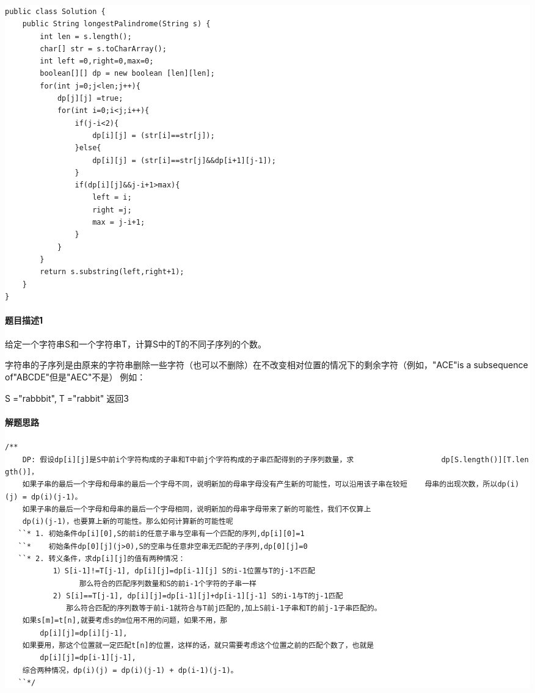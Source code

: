 ```
public class Solution {
    public String longestPalindrome(String s) {
        int len = s.length();
        char[] str = s.toCharArray();
        int left =0,right=0,max=0;
        boolean[][] dp = new boolean [len][len];
        for(int j=0;j<len;j++){
            dp[j][j] =true;
            for(int i=0;i<j;i++){
                if(j-i<2){
                    dp[i][j] = (str[i]==str[j]);
                }else{
                    dp[i][j] = (str[i]==str[j]&&dp[i+1][j-1]);
                }
                if(dp[i][j]&&j-i+1>max){
                    left = i;
                    right =j;
                    max = j-i+1;
                }
            }
        }
        return s.substring(left,right+1);
    }
}
```



#### 题目描述1

给定一个字符串S和一个字符串T，计算S中的T的不同子序列的个数。 

  字符串的子序列是由原来的字符串删除一些字符（也可以不删除）在不改变相对位置的情况下的剩余字符（例如，"ACE"is a subsequence of"ABCDE"但是"AEC"不是）
 例如：  

  S ="rabbbit", T ="rabbit"
 返回3

#### 解题思路

```
/**
    DP: 假设dp[i][j]是S中前i个字符构成的子串和T中前j个字符构成的子串匹配得到的子序列数量，求					dp[S.length()][T.length()]，
	如果子串的最后一个字母和母串的最后一个字母不同，说明新加的母串字母没有产生新的可能性，可以沿用该子串在较短	 母串的出现次数，所以dp(i)(j) = dp(i)(j-1)。
	如果子串的最后一个字母和母串的最后一个字母相同，说明新加的母串字母带来了新的可能性，我们不仅算上
	dp(i)(j-1)，也要算上新的可能性。那么如何计算新的可能性呢
   ``* 1. 初始条件dp[i][0],S的前i的任意子串与空串有一个匹配的序列,dp[i][0]=1
   ``*    初始条件dp[0][j](j>0),S的空串与任意非空串无匹配的子序列,dp[0][j]=0
   ``* 2. 转义条件，求dp[i][j]的值有两种情况：
		   1）S[i-1]!=T[j-1], dp[i][j]=dp[i-1][j] S的i-1位置与T的j-1不匹配
                 那么符合的匹配序列数量和S的前i-1个字符的子串一样
           2) S[i]==T[j-1], dp[i][j]=dp[i-1][j]+dp[i-1][j-1] S的i-1与T的j-1匹配
              那么符合匹配的序列数等于前i-1就符合与T前j匹配的,加上S前i-1子串和T的前j-1子串匹配的。
	如果s[m]=t[n],就要考虑s的m位用不用的问题，如果不用，那
		dp[i][j]=dp[i][j-1],
	如果要用，那这个位置就一定匹配t[n]的位置，这样的话，就只需要考虑这个位置之前的匹配个数了，也就是
		dp[i][j]=dp[i-1][j-1],
	综合两种情况，dp(i)(j) = dp(i)(j-1) + dp(i-1)(j-1)。
   ``*/
```
